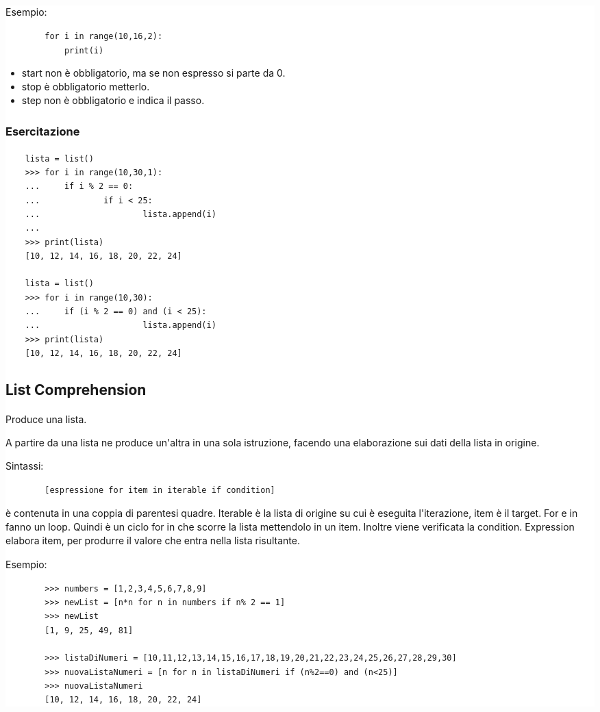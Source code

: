 Esempio:

            for i in range(10,16,2):
                print(i)
                
- start non è obbligatorio, ma se non espresso si parte da 0.
- stop è obbligatorio metterlo.
- step non è obbligatorio e indica il passo.

### Esercitazione

        lista = list()
        >>> for i in range(10,30,1):
        ...     if i % 2 == 0:
        ...             if i < 25:
        ...                     lista.append(i)
        ...
        >>> print(lista)
        [10, 12, 14, 16, 18, 20, 22, 24]
        
        lista = list()
        >>> for i in range(10,30):
        ...     if (i % 2 == 0) and (i < 25):
        ...                     lista.append(i)
        >>> print(lista)
        [10, 12, 14, 16, 18, 20, 22, 24]
        
## List Comprehension

Produce una lista.

A partire da una lista ne produce un'altra in una sola istruzione, facendo una elaborazione sui dati della lista in origine.

Sintassi:

            [espressione for item in iterable if condition]
            
è contenuta in una coppia di parentesi quadre. Iterable è la lista di origine su cui è eseguita l'iterazione, item è il target.
For e in fanno un loop. Quindi è un ciclo for in che scorre la lista mettendolo in un item. Inoltre viene verificata la condition.
Expression elabora item, per produrre il valore che entra nella lista risultante.

Esempio:
            
            >>> numbers = [1,2,3,4,5,6,7,8,9]
            >>> newList = [n*n for n in numbers if n% 2 == 1]
            >>> newList
            [1, 9, 25, 49, 81]
            
            >>> listaDiNumeri = [10,11,12,13,14,15,16,17,18,19,20,21,22,23,24,25,26,27,28,29,30]
            >>> nuovaListaNumeri = [n for n in listaDiNumeri if (n%2==0) and (n<25)]
            >>> nuovaListaNumeri
            [10, 12, 14, 16, 18, 20, 22, 24]
            